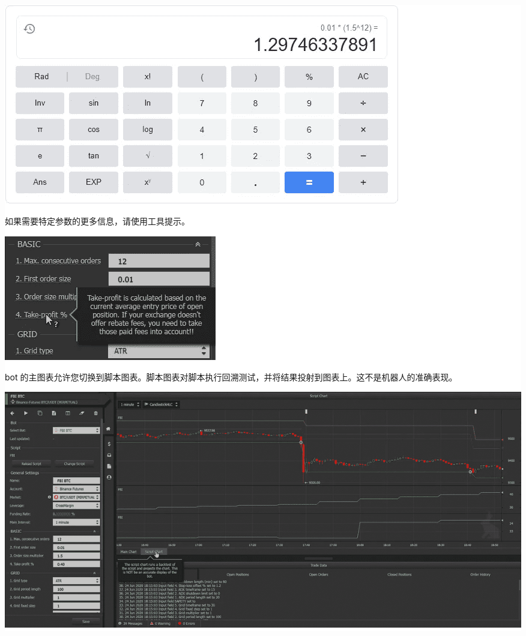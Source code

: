 ![](img/c240aed5b6531a32de58b5ec50efbcab.png)

如果需要特定参数的更多信息，请使用工具提示。

![](img/e44f0f4b3fe72cd93133e1d2873dd3bd.png)

bot 的主图表允许您切换到脚本图表。脚本图表对脚本执行回溯测试，并将结果投射到图表上。这不是机器人的准确表现。

![](img/947584675425a0de1d50cc173abd0609.png)
